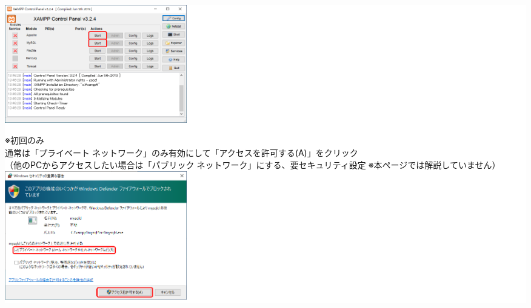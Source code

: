 <a href="images/2020-09-30-13-52-13.png"><img src="images/2020-09-30-13-52-13.png" width="300" /></a>

※初回のみ  
通常は「プライベート ネットワーク」のみ有効にして「アクセスを許可する(A)」をクリック  
（他のPCからアクセスしたい場合は「パブリック ネットワーク」にする、要セキュリティ設定 ※本ページでは解説していません）    
<a href="images/2020-09-30-13-31-17.png"><img src="images/2020-09-30-13-31-17.png" width="300" /></a>
